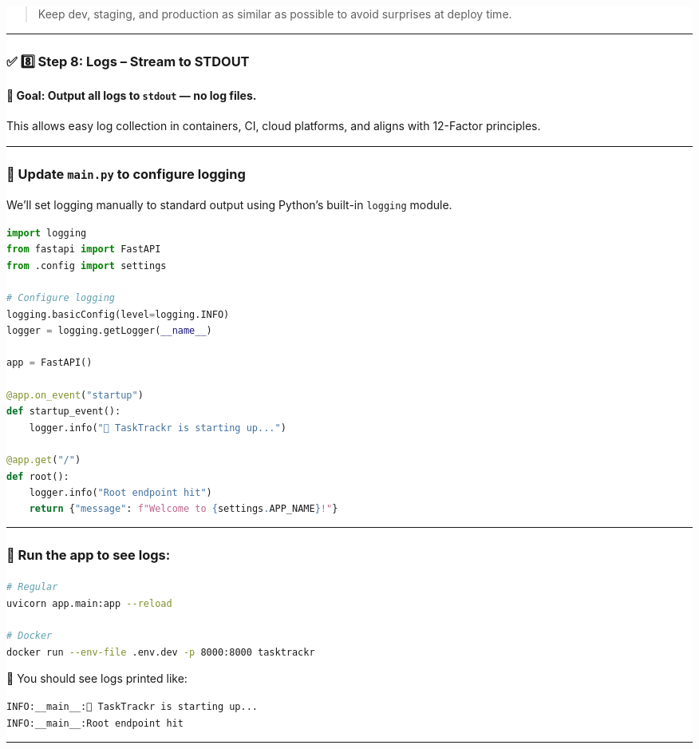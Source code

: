 > Keep dev, staging, and production as similar as possible to avoid surprises at deploy time.

---

### ✅ 8️⃣ Step 8: Logs – Stream to STDOUT

#### 🧩 Goal: Output all logs to `stdout` — no log files.

This allows easy log collection in containers, CI, cloud platforms, and aligns with 12-Factor principles.

---

### 📄 Update `main.py` to configure logging

We’ll set logging manually to standard output using Python’s built-in `logging` module.

```python
import logging
from fastapi import FastAPI
from .config import settings

# Configure logging
logging.basicConfig(level=logging.INFO)
logger = logging.getLogger(__name__)

app = FastAPI()

@app.on_event("startup")
def startup_event():
    logger.info("🚀 TaskTrackr is starting up...")

@app.get("/")
def root():
    logger.info("Root endpoint hit")
    return {"message": f"Welcome to {settings.APP_NAME}!"}
```

---

### 🐳 Run the app to see logs:

```bash
# Regular
uvicorn app.main:app --reload

# Docker
docker run --env-file .env.dev -p 8000:8000 tasktrackr
```

🎯 You should see logs printed like:

```bash
INFO:__main__:🚀 TaskTrackr is starting up...
INFO:__main__:Root endpoint hit
```

---